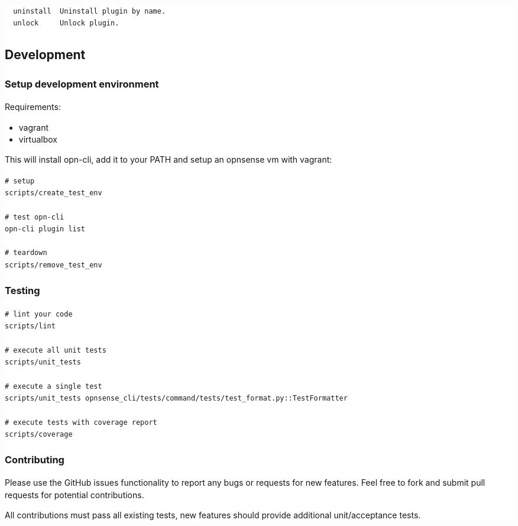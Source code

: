 ```
  uninstall  Uninstall plugin by name.
  unlock     Unlock plugin.
```

## Development

### Setup development environment

Requirements:
* vagrant
* virtualbox

This will install opn-cli, add it to your PATH and setup an opnsense vm with vagrant:
```
# setup 
scripts/create_test_env

# test opn-cli
opn-cli plugin list

# teardown 
scripts/remove_test_env
```

### Testing
```
# lint your code
scripts/lint

# execute all unit tests
scripts/unit_tests

# execute a single test
scripts/unit_tests opnsense_cli/tests/command/tests/test_format.py::TestFormatter

# execute tests with coverage report
scripts/coverage
```

### Contributing
Please use the GitHub issues functionality to report any bugs or requests for new features. Feel free to fork and submit pull requests for potential contributions.

All contributions must pass all existing tests, new features should provide additional unit/acceptance tests.

